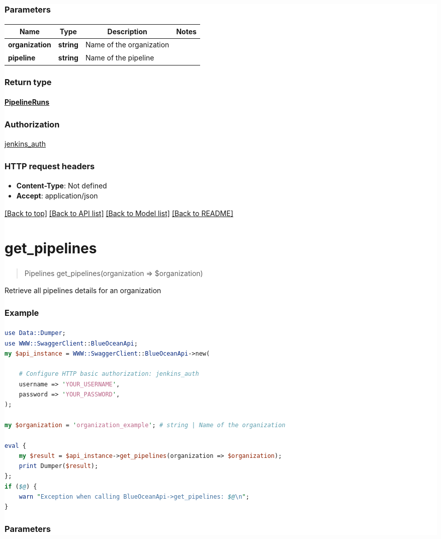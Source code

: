 ### Parameters

Name | Type | Description  | Notes
------------- | ------------- | ------------- | -------------
 **organization** | **string**| Name of the organization | 
 **pipeline** | **string**| Name of the pipeline | 

### Return type

[**PipelineRuns**](PipelineRuns.md)

### Authorization

[jenkins_auth](../README.md#jenkins_auth)

### HTTP request headers

 - **Content-Type**: Not defined
 - **Accept**: application/json

[[Back to top]](#) [[Back to API list]](../README.md#documentation-for-api-endpoints) [[Back to Model list]](../README.md#documentation-for-models) [[Back to README]](../README.md)

# **get_pipelines**
> Pipelines get_pipelines(organization => $organization)



Retrieve all pipelines details for an organization

### Example 
```perl
use Data::Dumper;
use WWW::SwaggerClient::BlueOceanApi;
my $api_instance = WWW::SwaggerClient::BlueOceanApi->new(

    # Configure HTTP basic authorization: jenkins_auth
    username => 'YOUR_USERNAME',
    password => 'YOUR_PASSWORD',
);

my $organization = 'organization_example'; # string | Name of the organization

eval { 
    my $result = $api_instance->get_pipelines(organization => $organization);
    print Dumper($result);
};
if ($@) {
    warn "Exception when calling BlueOceanApi->get_pipelines: $@\n";
}
```

### Parameters
